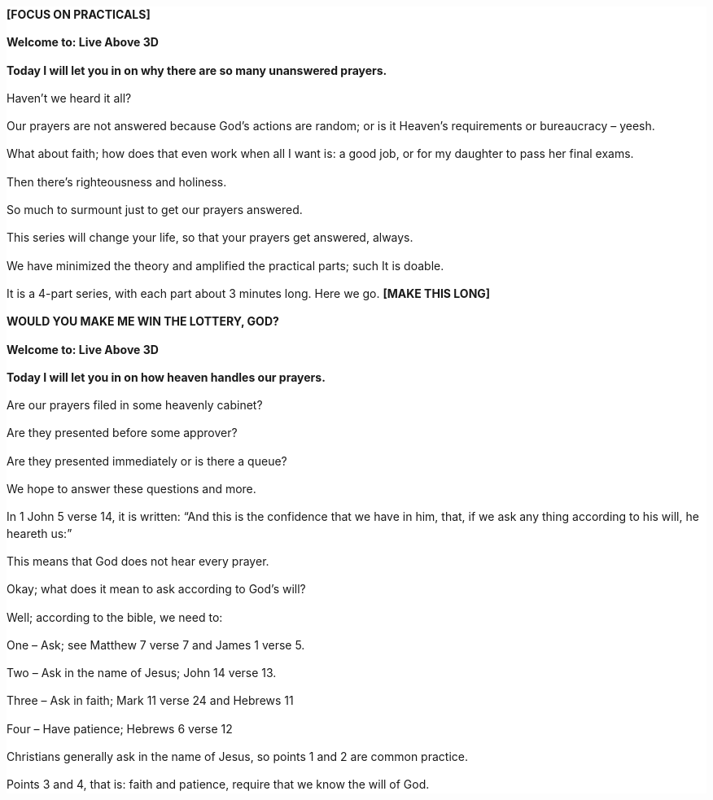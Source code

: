 **\[FOCUS ON PRACTICALS\]**

**Welcome to: Live Above 3D**

**Today I will let you in on why there are so many unanswered prayers.**

Haven’t we heard it all?

Our prayers are not answered because God’s actions are random; or is it
Heaven’s requirements or bureaucracy – yeesh.

What about faith; how does that even work when all I want is: a good
job, or for my daughter to pass her final exams.

Then there’s righteousness and holiness.

So much to surmount just to get our prayers answered.

This series will change your life, so that your prayers get answered,
always.

We have minimized the theory and amplified the practical parts; such It
is doable.

It is a 4-part series, with each part about 3 minutes long. Here we go.
**\[MAKE THIS LONG\]**

**WOULD YOU MAKE ME WIN THE LOTTERY, GOD?**

**Welcome to: Live Above 3D**

**Today I will let you in on how heaven handles our prayers.**

Are our prayers filed in some heavenly cabinet?

Are they presented before some approver?

Are they presented immediately or is there a queue?

We hope to answer these questions and more.

In 1 John 5 verse 14, it is written: “And this is the confidence that we
have in him, that, if we ask any thing according to his will, he heareth
us:”

This means that God does not hear every prayer.

Okay; what does it mean to ask according to God’s will?

Well; according to the bible, we need to:

One – Ask; see Matthew 7 verse 7 and James 1 verse 5.

Two – Ask in the name of Jesus; John 14 verse 13.

Three – Ask in faith; Mark 11 verse 24 and Hebrews 11

Four – Have patience; Hebrews 6 verse 12

Christians generally ask in the name of Jesus, so points 1 and 2 are
common practice.

Points 3 and 4, that is: faith and patience, require that we know the
will of God.
